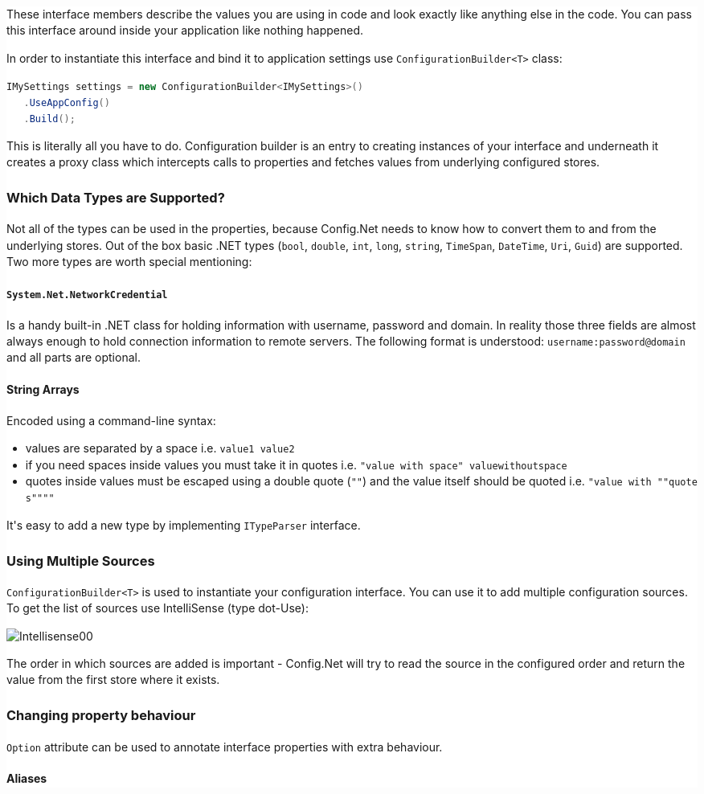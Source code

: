 These interface members describe the values you are using in code and look exactly like anything else in the code. You can pass this interface around inside your application like nothing happened.

In order to instantiate this interface and bind it to application settings use `ConfigurationBuilder<T>` class:

```csharp
IMySettings settings = new ConfigurationBuilder<IMySettings>()
   .UseAppConfig()
   .Build();
```

This is literally all you have to do. Configuration builder is an entry to creating instances of your interface and underneath it creates a proxy class which intercepts calls to properties and fetches values from underlying configured stores.

### Which Data Types are Supported?

Not all of the types can be used in the properties, because Config.Net needs to know how to convert them to and from the underlying stores. Out of the box basic .NET types (`bool`, `double`, `int`, `long`, `string`, `TimeSpan`, `DateTime`, `Uri`, `Guid`) are supported. Two more types are worth special mentioning:

#### `System.Net.NetworkCredential`

Is a handy built-in .NET class for holding information with username, password and domain. In reality those three fields are almost always enough to hold connection information to remote servers. The following format is understood: `username:password@domain` and all parts are optional.

#### String Arrays

Encoded using a command-line syntax:

- values are separated by a space i.e. `value1 value2`
- if you need spaces inside values you must take it in quotes i.e. `"value with space" valuewithoutspace`
- quotes inside values must be escaped using a double quote (`""`) and the value itself should be quoted i.e. `"value with ""quotes""""`

It's easy to add a new type by implementing `ITypeParser` interface.

### Using Multiple Sources

`ConfigurationBuilder<T>` is used to instantiate your configuration interface. You can use it to add multiple configuration sources. To get the list of sources use IntelliSense (type dot-Use):

![Intellisense00](intellisense00.png)

The order in which sources are added is important - Config.Net will try to read the source in the configured order and return the value from the first store where it exists.

### Changing property behaviour

`Option` attribute can be used to annotate interface properties with extra behaviour.

#### Aliases
